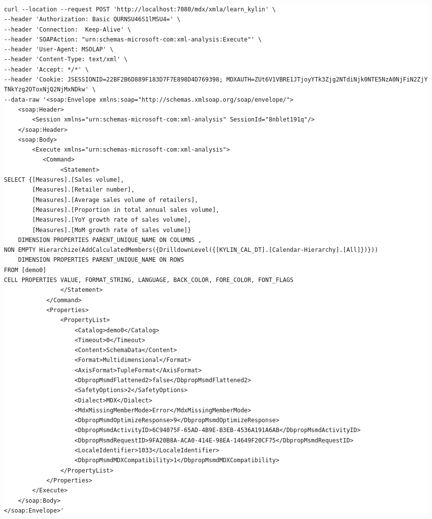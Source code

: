 ```she
curl --location --request POST 'http://localhost:7080/mdx/xmla/learn_kylin' \
--header 'Authorization: Basic QURNSU46S1lMSU4=' \
--header 'Connection:  Keep-Alive' \
--header 'SOAPAction: "urn:schemas-microsoft-com:xml-analysis:Execute"' \
--header 'User-Agent: MSOLAP' \
--header 'Content-Type: text/xml' \
--header 'Accept: */*' \
--header 'Cookie: JSESSIONID=22BF2B6D889F183D7F7E898D4D769398; MDXAUTH=ZUt6V1VBRE1JTjoyYTk3Zjg2NTdiNjk0NTE5NzA0NjFiN2ZjYTNkYzg2OToxNjQ2NjMxNDkw' \
--data-raw '<soap:Envelope xmlns:soap="http://schemas.xmlsoap.org/soap/envelope/">
    <soap:Header>
        <Session xmlns="urn:schemas-microsoft-com:xml-analysis" SessionId="8nblet191q"/>
    </soap:Header>
    <soap:Body>
        <Execute xmlns="urn:schemas-microsoft-com:xml-analysis">
           <Command>
                <Statement>
SELECT {[Measures].[Sales volume],
        [Measures].[Retailer number],
        [Measures].[Average sales volume of retailers],
        [Measures].[Proportion in total annual sales volume],
        [Measures].[YoY growth rate of sales volume],
        [Measures].[MoM growth rate of sales volume]} 
    DIMENSION PROPERTIES PARENT_UNIQUE_NAME ON COLUMNS , 
NON EMPTY Hierarchize(AddCalculatedMembers({DrilldownLevel({[KYLIN_CAL_DT].[Calendar-Hierarchy].[All]})})) 
    DIMENSION PROPERTIES PARENT_UNIQUE_NAME ON ROWS  
FROM [demo0] 
CELL PROPERTIES VALUE, FORMAT_STRING, LANGUAGE, BACK_COLOR, FORE_COLOR, FONT_FLAGS
                </Statement>            
            </Command>
            <Properties>
                <PropertyList>
                    <Catalog>demo0</Catalog>
                    <Timeout>0</Timeout>
                    <Content>SchemaData</Content>
                    <Format>Multidimensional</Format>
                    <AxisFormat>TupleFormat</AxisFormat>
                    <DbpropMsmdFlattened2>false</DbpropMsmdFlattened2>
                    <SafetyOptions>2</SafetyOptions>
                    <Dialect>MDX</Dialect>
                    <MdxMissingMemberMode>Error</MdxMissingMemberMode>
                    <DbpropMsmdOptimizeResponse>9</DbpropMsmdOptimizeResponse>
                    <DbpropMsmdActivityID>6C94075F-65AD-4B9E-B3EB-4536A191A6AB</DbpropMsmdActivityID>
                    <DbpropMsmdRequestID>9FA20B8A-ACA0-414E-98EA-14649F20CF75</DbpropMsmdRequestID>
                    <LocaleIdentifier>1033</LocaleIdentifier>
                    <DbpropMsmdMDXCompatibility>1</DbpropMsmdMDXCompatibility>
                </PropertyList>
            </Properties>
        </Execute>
    </soap:Body>
</soap:Envelope>'
```
